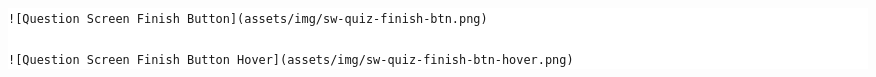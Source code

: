     ![Question Screen Finish Button](assets/img/sw-quiz-finish-btn.png)

    ![Question Screen Finish Button Hover](assets/img/sw-quiz-finish-btn-hover.png)

